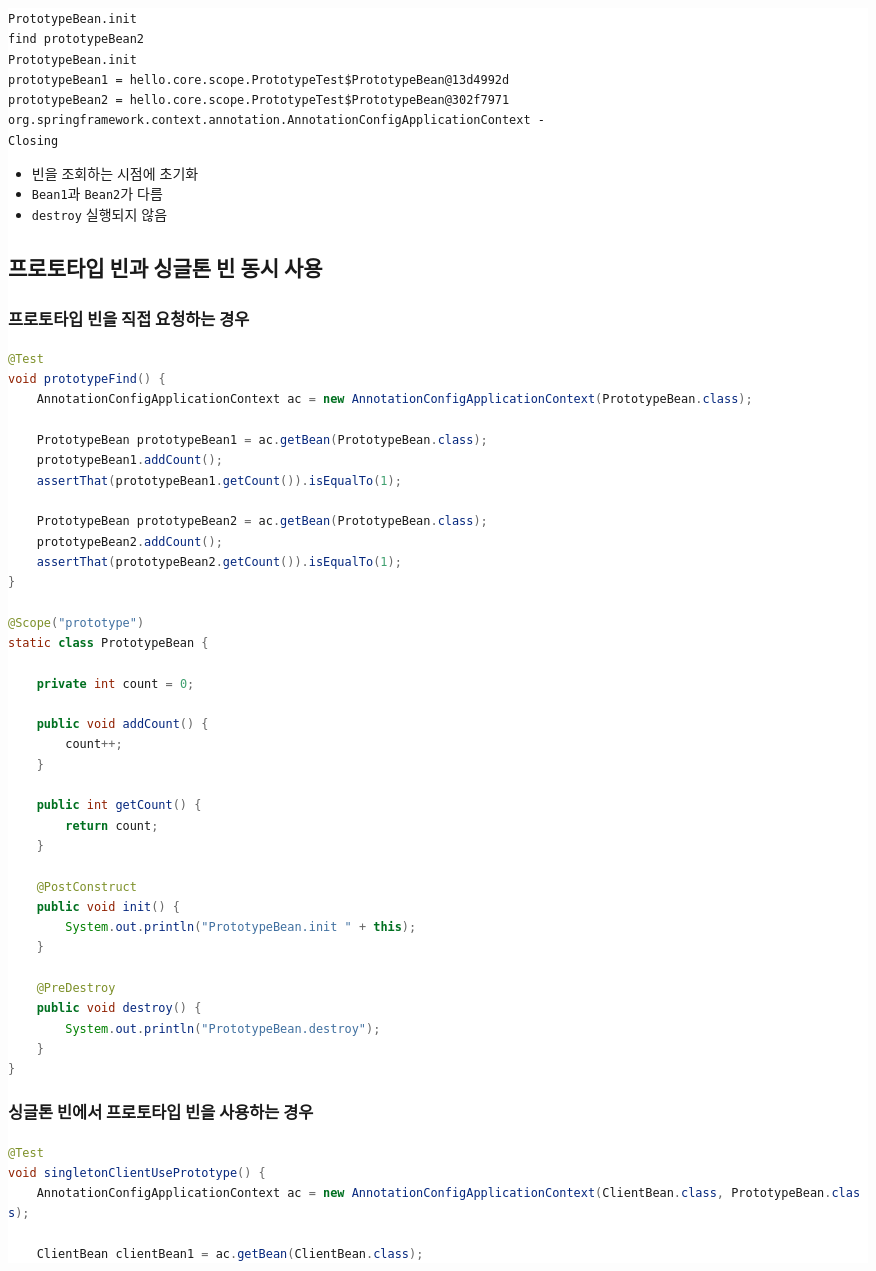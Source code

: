 ```
PrototypeBean.init
find prototypeBean2
PrototypeBean.init
prototypeBean1 = hello.core.scope.PrototypeTest$PrototypeBean@13d4992d
prototypeBean2 = hello.core.scope.PrototypeTest$PrototypeBean@302f7971
org.springframework.context.annotation.AnnotationConfigApplicationContext -
Closing
```
- 빈을 조회하는 시점에 초기화
- `Bean1`과 `Bean2`가 다름
- `destroy` 실행되지 않음

## 프로토타입 빈과 싱글톤 빈 동시 사용
### 프로토타입 빈을 직접 요청하는 경우
```java
@Test 
void prototypeFind() {
    AnnotationConfigApplicationContext ac = new AnnotationConfigApplicationContext(PrototypeBean.class);
    
    PrototypeBean prototypeBean1 = ac.getBean(PrototypeBean.class);
    prototypeBean1.addCount();
    assertThat(prototypeBean1.getCount()).isEqualTo(1);
    
    PrototypeBean prototypeBean2 = ac.getBean(PrototypeBean.class);
    prototypeBean2.addCount();
    assertThat(prototypeBean2.getCount()).isEqualTo(1);
}
      
@Scope("prototype") 
static class PrototypeBean {
    
    private int count = 0;

    public void addCount() {
        count++;
    }

    public int getCount() {
        return count;
    }

    @PostConstruct
    public void init() {
        System.out.println("PrototypeBean.init " + this);
    }

    @PreDestroy
    public void destroy() {
        System.out.println("PrototypeBean.destroy");
    }
}
```
### 싱글톤 빈에서 프로토타입 빈을 사용하는 경우
```java
@Test
void singletonClientUsePrototype() {
    AnnotationConfigApplicationContext ac = new AnnotationConfigApplicationContext(ClientBean.class, PrototypeBean.class);
   
    ClientBean clientBean1 = ac.getBean(ClientBean.class);
```
